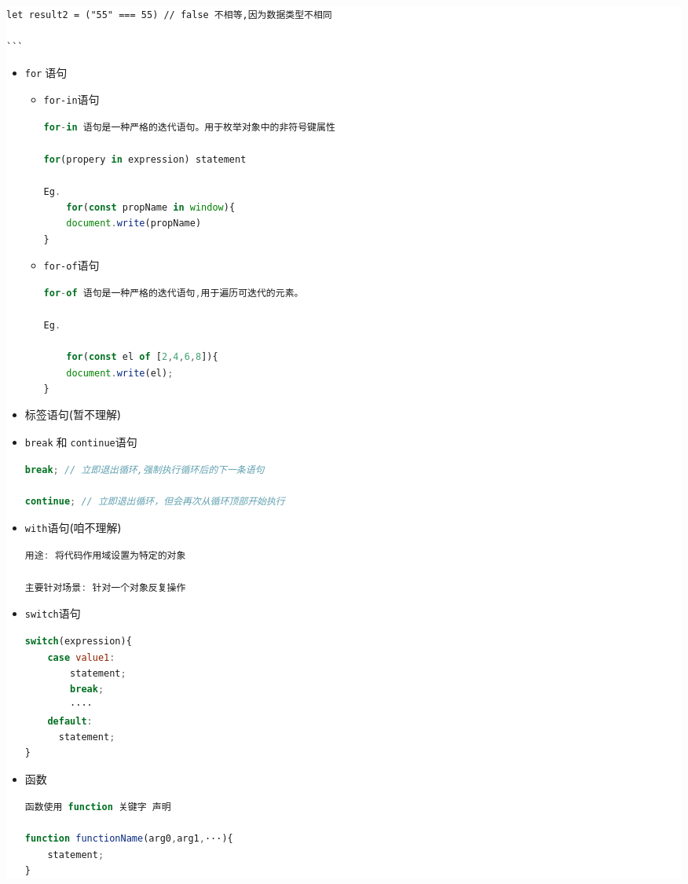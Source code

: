     let result2 = ("55" === 55) // false 不相等,因为数据类型不相同
    
    ```

+ `for` 语句

  + `for-in`语句

    ```javascript
    for-in 语句是一种严格的迭代语句。用于枚举对象中的非符号键属性
    
    for(propery in expression) statement
    
    Eg.
    	for(const propName in window){
        document.write(propName)
    }
    
    ```

  + `for-of`语句

    ```javascript
    for-of 语句是一种严格的迭代语句,用于遍历可迭代的元素。
    
    Eg.
    
    	for(const el of [2,4,6,8]){
        document.write(el);
    }
    ```

+ 标签语句(暂不理解)

+ `break` 和 `continue`语句

  ```javascript
  break; // 立即退出循环,强制执行循环后的下一条语句
  
  continue; // 立即退出循环，但会再次从循环顶部开始执行
  ```

+ `with`语句(咱不理解)

  ```javascript
  用途: 将代码作用域设置为特定的对象
  
  主要针对场景: 针对一个对象反复操作
  ```

+ `switch`语句

  ```javascript
  switch(expression){
      case value1:
          statement;
          break;
          ····
      default:
      	statement;    
  }
  ```

+ 函数

  ```javascript
  函数使用 function 关键字 声明
  
  function functionName(arg0,arg1,···){
      statement;
  }
  ```

  